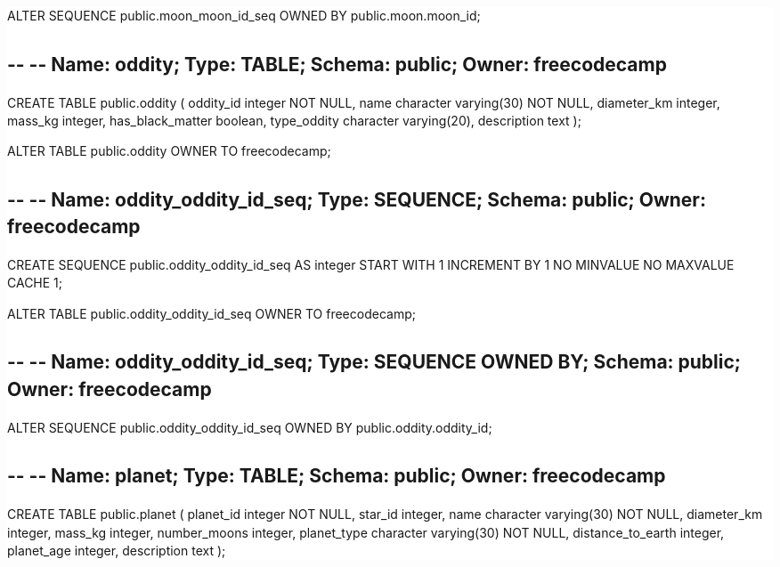 ALTER SEQUENCE public.moon_moon_id_seq OWNED BY public.moon.moon_id;


--
-- Name: oddity; Type: TABLE; Schema: public; Owner: freecodecamp
--

CREATE TABLE public.oddity (
    oddity_id integer NOT NULL,
    name character varying(30) NOT NULL,
    diameter_km integer,
    mass_kg integer,
    has_black_matter boolean,
    type_oddity character varying(20),
    description text
);


ALTER TABLE public.oddity OWNER TO freecodecamp;

--
-- Name: oddity_oddity_id_seq; Type: SEQUENCE; Schema: public; Owner: freecodecamp
--

CREATE SEQUENCE public.oddity_oddity_id_seq
    AS integer
    START WITH 1
    INCREMENT BY 1
    NO MINVALUE
    NO MAXVALUE
    CACHE 1;


ALTER TABLE public.oddity_oddity_id_seq OWNER TO freecodecamp;

--
-- Name: oddity_oddity_id_seq; Type: SEQUENCE OWNED BY; Schema: public; Owner: freecodecamp
--

ALTER SEQUENCE public.oddity_oddity_id_seq OWNED BY public.oddity.oddity_id;


--
-- Name: planet; Type: TABLE; Schema: public; Owner: freecodecamp
--

CREATE TABLE public.planet (
    planet_id integer NOT NULL,
    star_id integer,
    name character varying(30) NOT NULL,
    diameter_km integer,
    mass_kg integer,
    number_moons integer,
    planet_type character varying(30) NOT NULL,
    distance_to_earth integer,
    planet_age integer,
    description text
);
